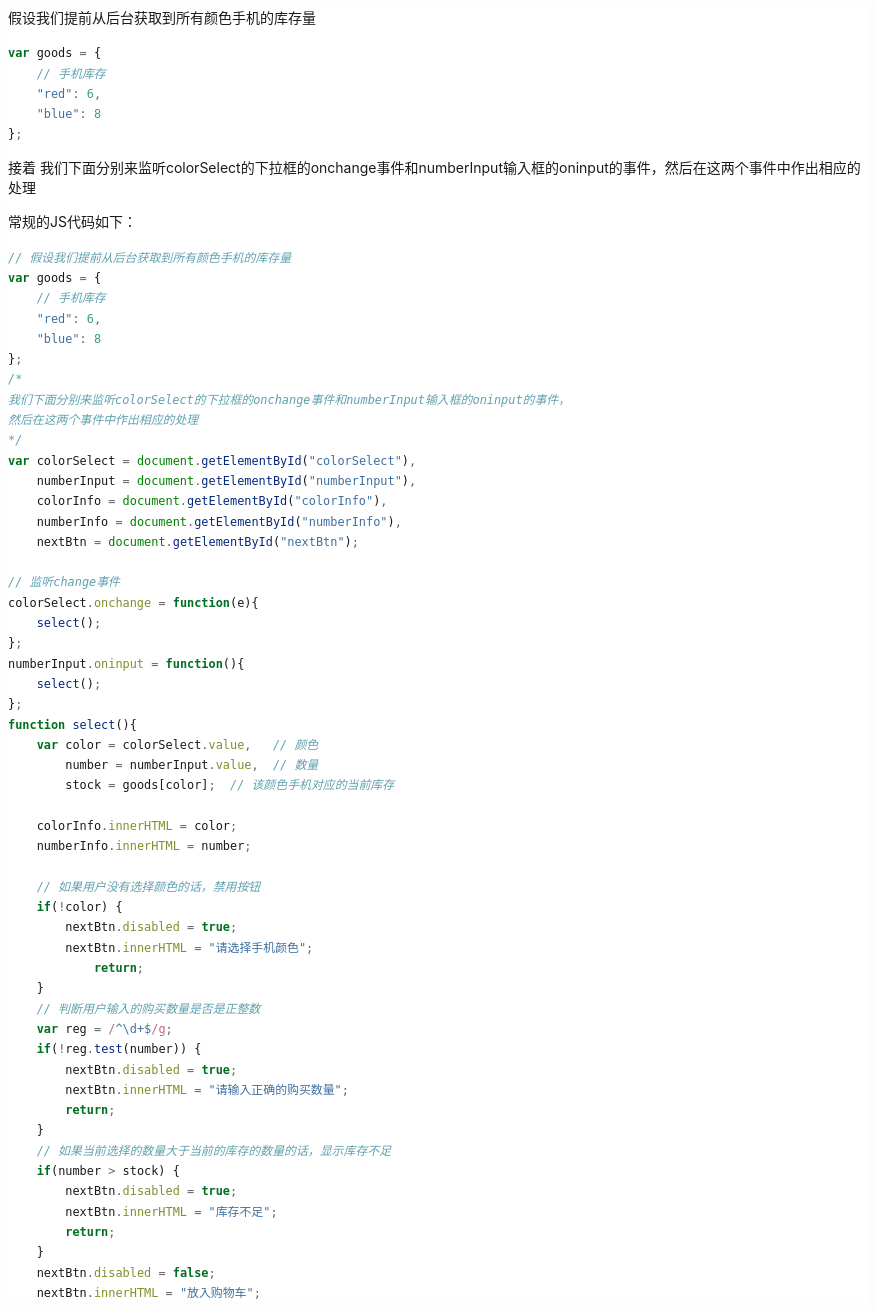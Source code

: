 假设我们提前从后台获取到所有颜色手机的库存量
```js
var goods = {
    // 手机库存
    "red": 6,
    "blue": 8
};
```
接着 我们下面分别来监听colorSelect的下拉框的onchange事件和numberInput输入框的oninput的事件，然后在这两个事件中作出相应的处理

常规的JS代码如下：

```js
// 假设我们提前从后台获取到所有颜色手机的库存量
var goods = {
    // 手机库存
    "red": 6,
    "blue": 8
};
/*
我们下面分别来监听colorSelect的下拉框的onchange事件和numberInput输入框的oninput的事件，
然后在这两个事件中作出相应的处理
*/
var colorSelect = document.getElementById("colorSelect"),
    numberInput = document.getElementById("numberInput"),
    colorInfo = document.getElementById("colorInfo"),
    numberInfo = document.getElementById("numberInfo"),
    nextBtn = document.getElementById("nextBtn");

// 监听change事件
colorSelect.onchange = function(e){
    select();
};
numberInput.oninput = function(){
    select();
};
function select(){
    var color = colorSelect.value,   // 颜色
        number = numberInput.value,  // 数量
        stock = goods[color];  // 该颜色手机对应的当前库存

    colorInfo.innerHTML = color;
    numberInfo.innerHTML = number;

    // 如果用户没有选择颜色的话，禁用按钮
    if(!color) {
        nextBtn.disabled = true;
        nextBtn.innerHTML = "请选择手机颜色";
            return;
    }
    // 判断用户输入的购买数量是否是正整数
    var reg = /^\d+$/g;
    if(!reg.test(number)) {
        nextBtn.disabled = true;
        nextBtn.innerHTML = "请输入正确的购买数量";
        return;
    }
    // 如果当前选择的数量大于当前的库存的数量的话，显示库存不足
    if(number > stock) {
        nextBtn.disabled = true;
        nextBtn.innerHTML = "库存不足";
        return;
    }
    nextBtn.disabled = false;
    nextBtn.innerHTML = "放入购物车";
```